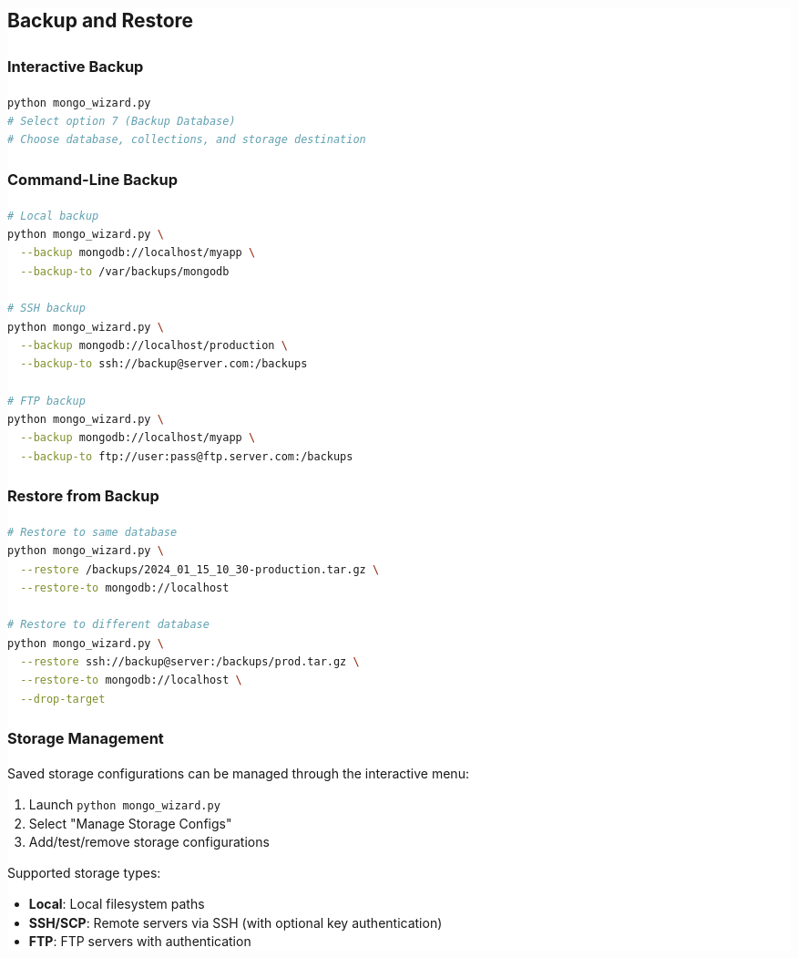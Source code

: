## Backup and Restore

### Interactive Backup
```bash
python mongo_wizard.py
# Select option 7 (Backup Database)
# Choose database, collections, and storage destination
```

### Command-Line Backup
```bash
# Local backup
python mongo_wizard.py \
  --backup mongodb://localhost/myapp \
  --backup-to /var/backups/mongodb

# SSH backup
python mongo_wizard.py \
  --backup mongodb://localhost/production \
  --backup-to ssh://backup@server.com:/backups

# FTP backup
python mongo_wizard.py \
  --backup mongodb://localhost/myapp \
  --backup-to ftp://user:pass@ftp.server.com:/backups
```

### Restore from Backup
```bash
# Restore to same database
python mongo_wizard.py \
  --restore /backups/2024_01_15_10_30-production.tar.gz \
  --restore-to mongodb://localhost

# Restore to different database
python mongo_wizard.py \
  --restore ssh://backup@server:/backups/prod.tar.gz \
  --restore-to mongodb://localhost \
  --drop-target
```

### Storage Management
Saved storage configurations can be managed through the interactive menu:
1. Launch `python mongo_wizard.py`
2. Select "Manage Storage Configs"
3. Add/test/remove storage configurations

Supported storage types:
- **Local**: Local filesystem paths
- **SSH/SCP**: Remote servers via SSH (with optional key authentication)
- **FTP**: FTP servers with authentication
